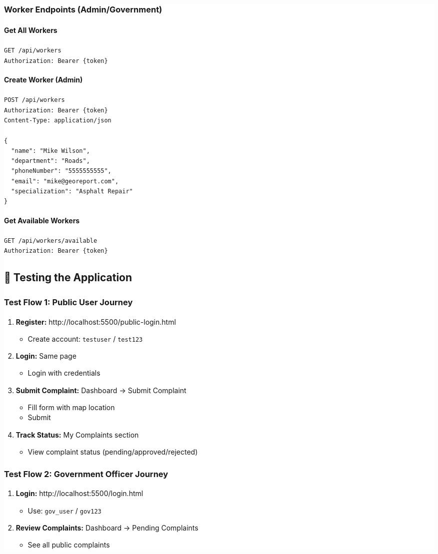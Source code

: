 ### Worker Endpoints (Admin/Government)

#### Get All Workers
```http
GET /api/workers
Authorization: Bearer {token}
```

#### Create Worker (Admin)
```http
POST /api/workers
Authorization: Bearer {token}
Content-Type: application/json

{
  "name": "Mike Wilson",
  "department": "Roads",
  "phoneNumber": "5555555555",
  "email": "mike@georeport.com",
  "specialization": "Asphalt Repair"
}
```

#### Get Available Workers
```http
GET /api/workers/available
Authorization: Bearer {token}
```

## 🧪 Testing the Application

### Test Flow 1: Public User Journey

1. **Register:** http://localhost:5500/public-login.html
   - Create account: `testuser` / `test123`
   
2. **Login:** Same page
   - Login with credentials
   
3. **Submit Complaint:** Dashboard → Submit Complaint
   - Fill form with map location
   - Submit
   
4. **Track Status:** My Complaints section
   - View complaint status (pending/approved/rejected)

### Test Flow 2: Government Officer Journey

1. **Login:** http://localhost:5500/login.html
   - Use: `gov_user` / `gov123`
   
2. **Review Complaints:** Dashboard → Pending Complaints
   - See all public complaints
   